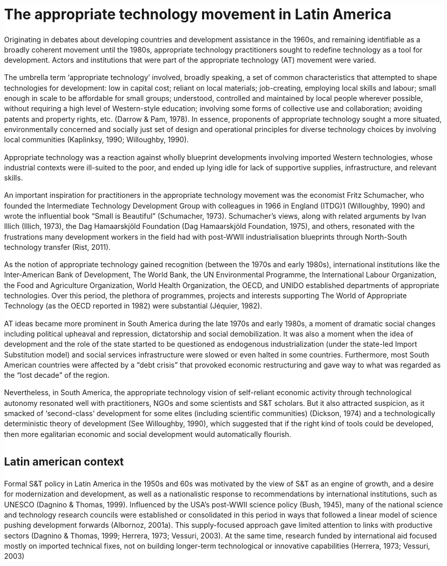 # The appropriate technology movement in Latin America

Originating in debates about developing countries and development assistance in the 1960s, and remaining identifiable as a broadly coherent movement until the 1980s, appropriate technology practitioners sought to redefine technology as a tool for development. Actors and institutions that were part of the appropriate technology (AT) movement were varied. 

The umbrella term ‘appropriate technology’ involved, broadly speaking, a set of common characteristics that attempted to shape technologies for development: low in capital cost; reliant on local materials; job-creating, employing local skills and labour; small enough in scale to be affordable for small groups; understood, controlled and maintained by local people wherever possible, without requiring a high level of Western-style education; involving some forms of collective use and collaboration; avoiding patents and property rights, etc. (Darrow & Pam, 1978). In essence, proponents of appropriate technology sought a more situated, environmentally concerned and socially just set of design and operational principles for diverse technology choices by involving local communities (Kaplinksy, 1990; Willoughby, 1990).

Appropriate technology was a reaction against wholly blueprint developments involving imported Western technologies, whose industrial contexts were ill-suited to the poor, and ended up lying idle for lack of supportive supplies, infrastructure, and relevant skills.

An important inspiration for practitioners in the appropriate technology movement was the economist Fritz Schumacher, who founded the Intermediate Technology Development Group with colleagues in 1966 in England (ITDG)1 (Willoughby, 1990) and wrote the influential book “Small is Beautiful” (Schumacher, 1973). Schumacher’s views, along with related arguments by Ivan Illich (Illich, 1973), the Dag Hamaarskjöld Foundation (Dag Hamaarskjöld Foundation, 1975), and others, resonated with the frustrations many development workers in the field had with post-WWII industrialisation blueprints through North-South technology transfer (Rist, 2011). 

As the notion of appropriate technology gained recognition (between the 1970s and early 1980s), international institutions like the Inter-American Bank of Development, The World Bank, the UN Environmental Programme, the International Labour Organization, the Food and Agriculture Organization, World Health Organization, the OECD, and UNIDO established departments of appropriate technologies. Over this period, the plethora of programmes, projects and interests supporting The World of Appropriate Technology (as the OECD reported in 1982) were substantial (Jéquier, 1982).

AT ideas became more prominent in South America during the late 1970s and early 1980s, a moment of dramatic social changes including political upheaval and repression, dictatorship and social demobilization. It was also a moment when the idea of development and the role of the state started to be questioned as endogenous industrialization (under the state-led Import Substitution model) and social services infrastructure were slowed or even halted in some countries. Furthermore, most South American countries were affected by a “debt crisis” that provoked economic restructuring and gave way to what was regarded as the “lost decade” of the region.

Nevertheless, in South America, the appropriate technology vision of self-reliant economic activity through technological autonomy resonated well with practitioners, NGOs and some scientists and S&T scholars. But it also attracted suspicion, as it smacked of ‘second-class’ development for some elites (including scientific communities) (Dickson, 1974) and a technologically deterministic theory of development (See Willoughby, 1990), which suggested that if the right kind of tools could be developed, then more egalitarian economic and social development would automatically flourish. 

## Latin american context
Formal S&T policy in Latin America in the 1950s and 60s was motivated by the view of S&T as an engine of growth, and a desire for modernization and development, as well as a nationalistic response to recommendations by international institutions, such as UNESCO (Dagnino & Thomas, 1999). Influenced by the USA’s post-WWII science policy (Bush, 1945), many of the national science and technology research councils were established or consolidated in this period in ways that followed a linear model of science pushing development forwards (Albornoz, 2001a). This supply-focused approach gave limited attention to links with productive sectors (Dagnino & Thomas, 1999; Herrera, 1973; Vessuri, 2003). At the same time, research funded by international aid focused mostly on imported technical fixes, not on building longer-term technological or innovative capabilities (Herrera, 1973; Vessuri, 2003)
